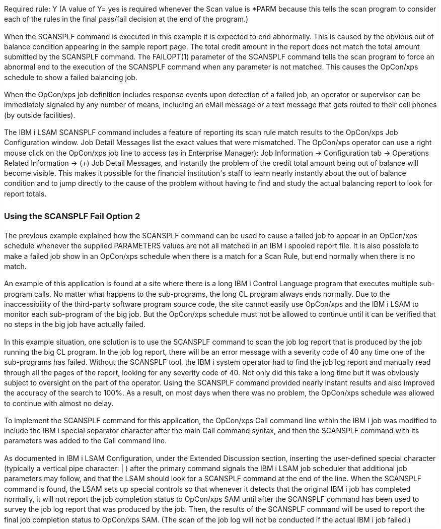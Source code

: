 Required rule: Y (A value of Y= yes is required whenever the Scan value is \*PARM because this tells the scan program to consider each of the rules in the final pass/fail decision at the end of the program.)

When the SCANSPLF command is executed in this example it is expected to end abnormally. This is caused by the obvious out of balance condition appearing in the sample report page. The total credit amount in the report does not match the total amount submitted by the SCANSPLF command. The FAILOPT(1) parameter of the SCANSPLF command tells the scan program to force an abnormal end to the execution of the SCANSPLF command when any parameter is not matched. This causes the OpCon/xps schedule to show a failed balancing job.

When the OpCon/xps job definition includes response events upon detection of a failed job, an operator or supervisor can be immediately signaled by any number of means, including an eMail message or a text message that gets routed to their cell phones (by outside facilities).

The IBM i LSAM SCANSPLF command includes a feature of reporting its scan rule match results to the OpCon/xps Job Configuration window. Job Detail Messages list the exact values that were mismatched. The OpCon/xps operator can use a right mouse click on the OpCon/xps job line to access (as in Enterprise Manager): Job Information -\> Configuration tab -\> Operations Related Information -\> (+) Job Detail Messages, and instantly the problem of the credit total amount being out of balance
will become visible. This makes it possible for the financial institution's staff to learn nearly instantly about the out of balance condition and to jump directly to the cause of the problem without having to find and study the actual balancing report to look for report totals.

### Using the SCANSPLF Fail Option 2

The previous example explained how the SCANSPLF command can be used to cause a failed job to appear in an OpCon/xps schedule whenever the  supplied PARAMETERS values are not all matched in an IBM i spooled report file. It is also possible to make a failed job show in an OpCon/xps schedule when there is a match for a Scan Rule, but end normally when there is no match.

An example of this application is found at a site where there is a long IBM i Control Language program that executes multiple sub-program calls. No matter what happens to the sub-programs, the long CL program always ends normally. Due to the inaccessibility of the third-party software program source code, the site cannot easily use OpCon/xps and the IBM i LSAM to monitor each sub-program of the big job. But the OpCon/xps schedule must not be allowed to continue until it can be verified that
no steps in the big job have actually failed.

In this example situation, one solution is to use the SCANSPLF command to scan the job log report that is produced by the job running the big CL program. In the job log report, there will be an error message with a severity code of 40 any time one of the sub-programs has failed. Without the SCANSPLF tool, the IBM i system operator had to find the job log report and manually read through all the pages of the report, looking for any severity code of 40. Not only did this take a long time but it
was obviously subject to oversight on the part of the operator. Using the SCANSPLF command provided nearly instant results and also improved the accuracy of the search to 100%. As a result, on most days when there was no problem, the OpCon/xps schedule was allowed to continue with almost no delay.

To implement the SCANSPLF command for this application, the OpCon/xps Call command line within the IBM i job was modified to include the IBM i special separator character after the main Call command syntax, and then the SCANSPLF command with its parameters was added to the Call command line.

As documented in IBM i LSAM Configuration, under the Extended Discussion section, inserting the user-defined special character (typically a vertical pipe character: \| ) after the primary command signals the IBM i LSAM job scheduler that additional job parameters may follow, and that the LSAM should look for a SCANSPLF command at the end of the line. When the SCANSPLF command is found, the LSAM sets up special controls so that whenever it detects that the original IBM i job has completed normally,
it will not report the job completion status to OpCon/xps SAM until after the SCANSPLF command has been used to survey the job log report that was produced by the job. Then, the results of the SCANSPLF command will be used to report the final job completion status to OpCon/xps SAM. (The scan of the job log will not be conducted if the actual IBM i job failed.)
